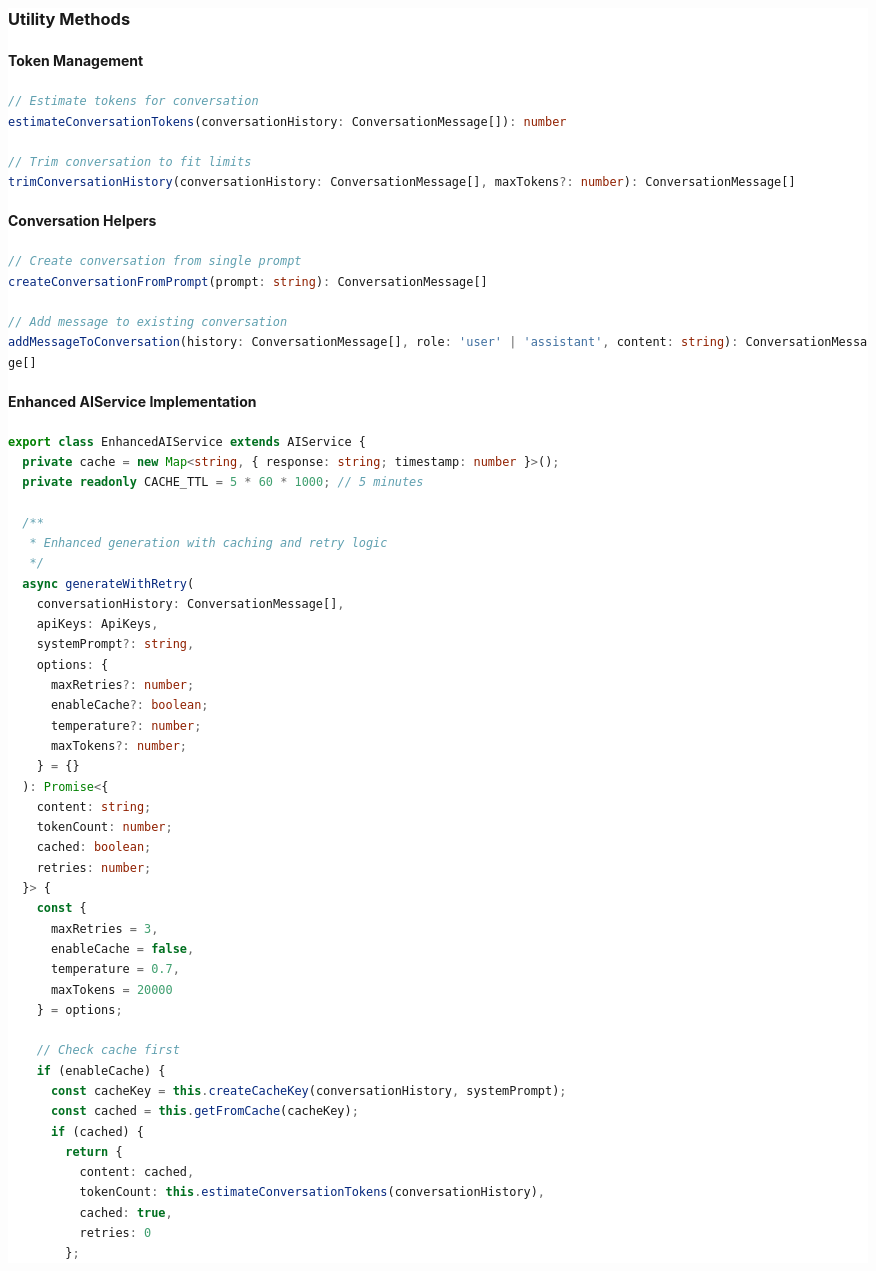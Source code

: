 ### Utility Methods
#### Token Management
```typescript
// Estimate tokens for conversation
estimateConversationTokens(conversationHistory: ConversationMessage[]): number

// Trim conversation to fit limits
trimConversationHistory(conversationHistory: ConversationMessage[], maxTokens?: number): ConversationMessage[]
```

#### Conversation Helpers
```typescript
// Create conversation from single prompt
createConversationFromPrompt(prompt: string): ConversationMessage[]

// Add message to existing conversation
addMessageToConversation(history: ConversationMessage[], role: 'user' | 'assistant', content: string): ConversationMessage[]
```

#### Enhanced AIService Implementation
```typescript
export class EnhancedAIService extends AIService {
  private cache = new Map<string, { response: string; timestamp: number }>();
  private readonly CACHE_TTL = 5 * 60 * 1000; // 5 minutes

  /**
   * Enhanced generation with caching and retry logic
   */
  async generateWithRetry(
    conversationHistory: ConversationMessage[],
    apiKeys: ApiKeys,
    systemPrompt?: string,
    options: {
      maxRetries?: number;
      enableCache?: boolean;
      temperature?: number;
      maxTokens?: number;
    } = {}
  ): Promise<{
    content: string;
    tokenCount: number;
    cached: boolean;
    retries: number;
  }> {
    const {
      maxRetries = 3,
      enableCache = false,
      temperature = 0.7,
      maxTokens = 20000
    } = options;

    // Check cache first
    if (enableCache) {
      const cacheKey = this.createCacheKey(conversationHistory, systemPrompt);
      const cached = this.getFromCache(cacheKey);
      if (cached) {
        return {
          content: cached,
          tokenCount: this.estimateConversationTokens(conversationHistory),
          cached: true,
          retries: 0
        };
```